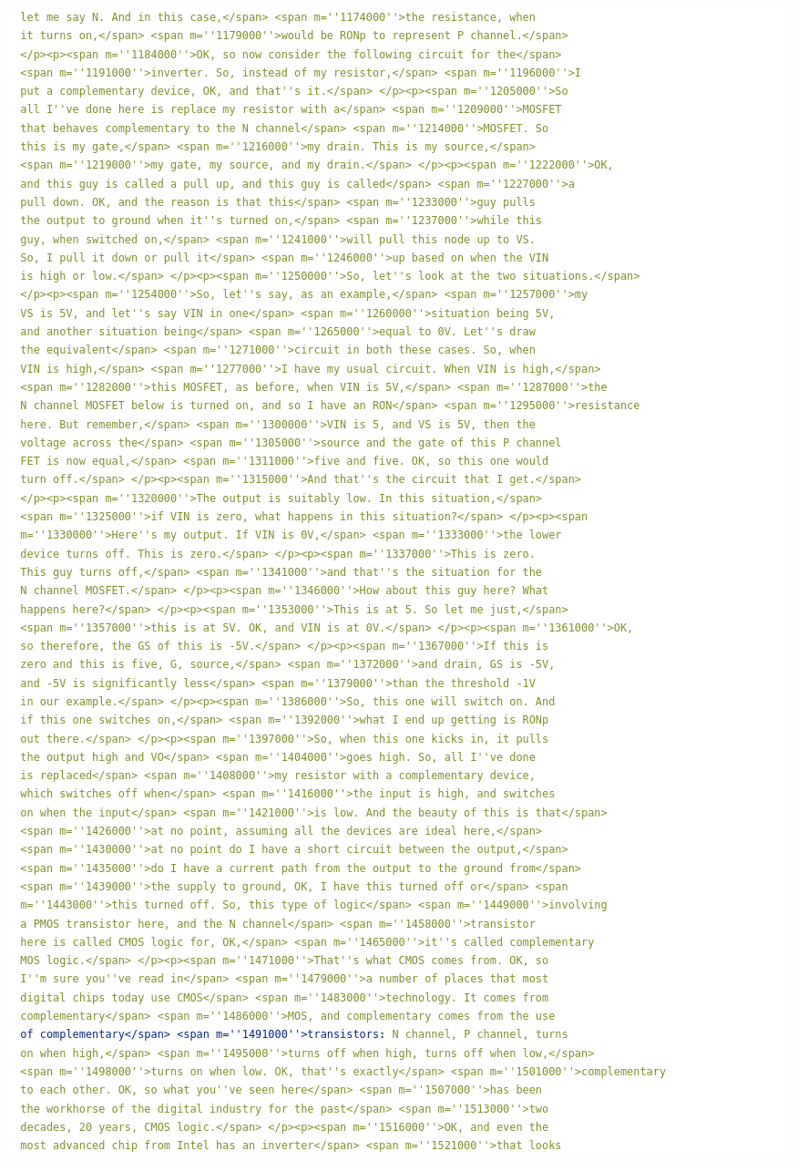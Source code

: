 ```yaml
  let me say N. And in this case,</span> <span m=''1174000''>the resistance, when
  it turns on,</span> <span m=''1179000''>would be RONp to represent P channel.</span>
  </p><p><span m=''1184000''>OK, so now consider the following circuit for the</span>
  <span m=''1191000''>inverter. So, instead of my resistor,</span> <span m=''1196000''>I
  put a complementary device, OK, and that''s it.</span> </p><p><span m=''1205000''>So
  all I''ve done here is replace my resistor with a</span> <span m=''1209000''>MOSFET
  that behaves complementary to the N channel</span> <span m=''1214000''>MOSFET. So
  this is my gate,</span> <span m=''1216000''>my drain. This is my source,</span>
  <span m=''1219000''>my gate, my source, and my drain.</span> </p><p><span m=''1222000''>OK,
  and this guy is called a pull up, and this guy is called</span> <span m=''1227000''>a
  pull down. OK, and the reason is that this</span> <span m=''1233000''>guy pulls
  the output to ground when it''s turned on,</span> <span m=''1237000''>while this
  guy, when switched on,</span> <span m=''1241000''>will pull this node up to VS.
  So, I pull it down or pull it</span> <span m=''1246000''>up based on when the VIN
  is high or low.</span> </p><p><span m=''1250000''>So, let''s look at the two situations.</span>
  </p><p><span m=''1254000''>So, let''s say, as an example,</span> <span m=''1257000''>my
  VS is 5V, and let''s say VIN in one</span> <span m=''1260000''>situation being 5V,
  and another situation being</span> <span m=''1265000''>equal to 0V. Let''s draw
  the equivalent</span> <span m=''1271000''>circuit in both these cases. So, when
  VIN is high,</span> <span m=''1277000''>I have my usual circuit. When VIN is high,</span>
  <span m=''1282000''>this MOSFET, as before, when VIN is 5V,</span> <span m=''1287000''>the
  N channel MOSFET below is turned on, and so I have an RON</span> <span m=''1295000''>resistance
  here. But remember,</span> <span m=''1300000''>VIN is 5, and VS is 5V, then the
  voltage across the</span> <span m=''1305000''>source and the gate of this P channel
  FET is now equal,</span> <span m=''1311000''>five and five. OK, so this one would
  turn off.</span> </p><p><span m=''1315000''>And that''s the circuit that I get.</span>
  </p><p><span m=''1320000''>The output is suitably low. In this situation,</span>
  <span m=''1325000''>if VIN is zero, what happens in this situation?</span> </p><p><span
  m=''1330000''>Here''s my output. If VIN is 0V,</span> <span m=''1333000''>the lower
  device turns off. This is zero.</span> </p><p><span m=''1337000''>This is zero.
  This guy turns off,</span> <span m=''1341000''>and that''s the situation for the
  N channel MOSFET.</span> </p><p><span m=''1346000''>How about this guy here? What
  happens here?</span> </p><p><span m=''1353000''>This is at 5. So let me just,</span>
  <span m=''1357000''>this is at 5V. OK, and VIN is at 0V.</span> </p><p><span m=''1361000''>OK,
  so therefore, the GS of this is -5V.</span> </p><p><span m=''1367000''>If this is
  zero and this is five, G, source,</span> <span m=''1372000''>and drain, GS is -5V,
  and -5V is significantly less</span> <span m=''1379000''>than the threshold -1V
  in our example.</span> </p><p><span m=''1386000''>So, this one will switch on. And
  if this one switches on,</span> <span m=''1392000''>what I end up getting is RONp
  out there.</span> </p><p><span m=''1397000''>So, when this one kicks in, it pulls
  the output high and VO</span> <span m=''1404000''>goes high. So, all I''ve done
  is replaced</span> <span m=''1408000''>my resistor with a complementary device,
  which switches off when</span> <span m=''1416000''>the input is high, and switches
  on when the input</span> <span m=''1421000''>is low. And the beauty of this is that</span>
  <span m=''1426000''>at no point, assuming all the devices are ideal here,</span>
  <span m=''1430000''>at no point do I have a short circuit between the output,</span>
  <span m=''1435000''>do I have a current path from the output to the ground from</span>
  <span m=''1439000''>the supply to ground, OK, I have this turned off or</span> <span
  m=''1443000''>this turned off. So, this type of logic</span> <span m=''1449000''>involving
  a PMOS transistor here, and the N channel</span> <span m=''1458000''>transistor
  here is called CMOS logic for, OK,</span> <span m=''1465000''>it''s called complementary
  MOS logic.</span> </p><p><span m=''1471000''>That''s what CMOS comes from. OK, so
  I''m sure you''ve read in</span> <span m=''1479000''>a number of places that most
  digital chips today use CMOS</span> <span m=''1483000''>technology. It comes from
  complementary</span> <span m=''1486000''>MOS, and complementary comes from the use
  of complementary</span> <span m=''1491000''>transistors: N channel, P channel, turns
  on when high,</span> <span m=''1495000''>turns off when high, turns off when low,</span>
  <span m=''1498000''>turns on when low. OK, that''s exactly</span> <span m=''1501000''>complementary
  to each other. OK, so what you''ve seen here</span> <span m=''1507000''>has been
  the workhorse of the digital industry for the past</span> <span m=''1513000''>two
  decades, 20 years, CMOS logic.</span> </p><p><span m=''1516000''>OK, and even the
  most advanced chip from Intel has an inverter</span> <span m=''1521000''>that looks
```